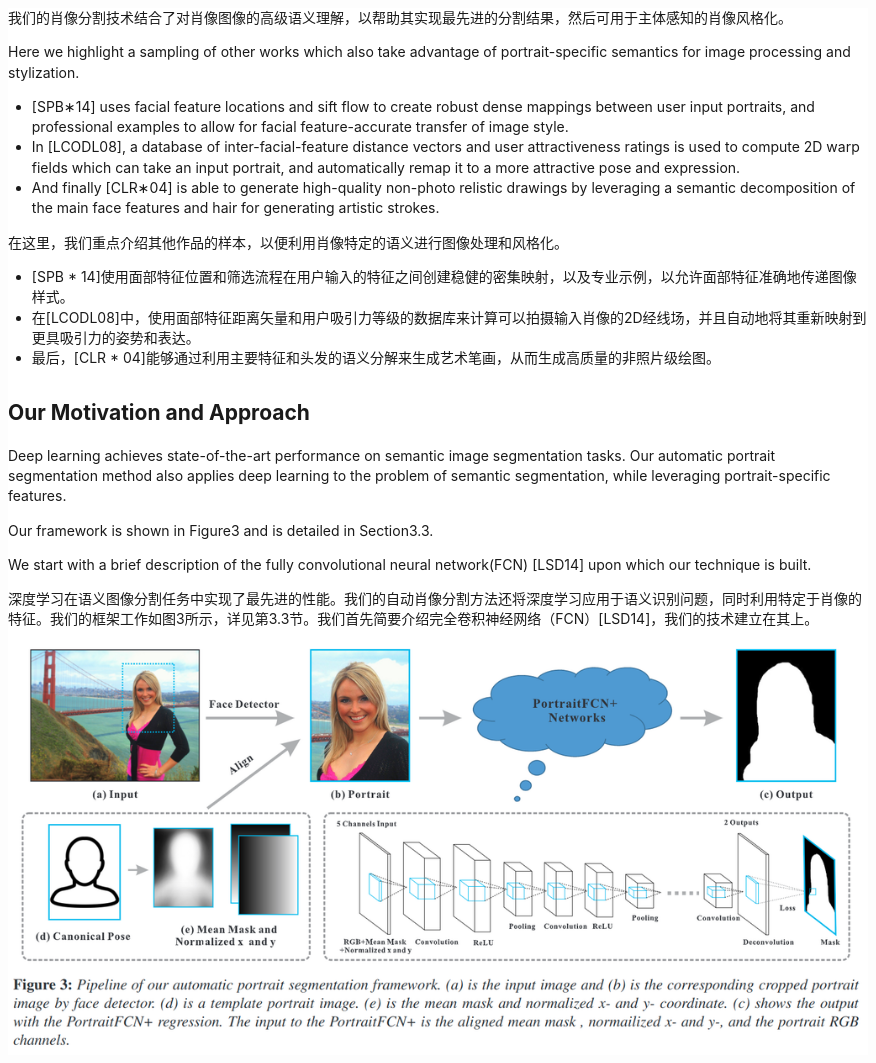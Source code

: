 我们的肖像分割技术结合了对肖像图像的高级语义理解，以帮助其实现最先进的分割结果，然后可用于主体感知的肖像风格化。

Here we highlight a sampling of other works which also take advantage of portrait-specific semantics for image processing and stylization.

* [SPB∗14] uses facial feature locations and sift flow to create robust dense mappings between user input portraits, and professional examples to allow for facial feature-accurate transfer of image style.
* In [LCODL08], a database of inter-facial-feature distance vectors and user attractiveness ratings is used to compute 2D warp fields which can take an input portrait, and automatically remap it to a more attractive pose and expression.
* And finally [CLR∗04] is able to generate high-quality non-photo relistic drawings by leveraging a semantic decomposition of the main face features and hair for generating artistic strokes.

在这里，我们重点介绍其他作品的样本，以便利用肖像特定的语义进行图像处理和风格化。

* [SPB * 14]使用面部特征位置和筛选流程在用户输入的特征之间创建稳健的密集映射，以及专业示例，以允许面部特征准确地传递图像样式。
* 在[LCODL08]中，使用面部特征距离矢量和用户吸引力等级的数据库来计算可以拍摄输入肖像的2D经线场，并且自动地将其重新映射到更具吸引力的姿势和表达。
* 最后，[CLR * 04]能够通过利用主要特征和头发的语义分解来生成艺术笔画，从而生成高质量的非照片级绘图。

## Our Motivation and Approach

Deep learning achieves state-of-the-art performance on semantic image segmentation tasks. Our automatic portrait segmentation method also applies deep learning to the problem of semantic segmentation, while leveraging portrait-specific features.

Our framework is shown in Figure3 and is detailed in Section3.3.

We start with a brief description of the fully convolutional neural network(FCN) [LSD14] upon which our technique is built.

深度学习在语义图像分割任务中实现了最先进的性能。我们的自动肖像分割方法还将深度学习应用于语义识别问题，同时利用特定于肖像的特征。我们的框架工作如图3所示，详见第3.3节。我们首先简要介绍完全卷积神经网络（FCN）[LSD14]，我们的技术建立在其上。

![img](assets/2019-01-01-18-45-01.png)
